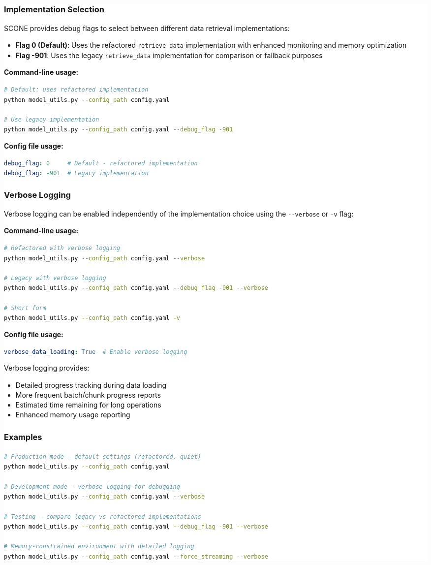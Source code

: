 ### Implementation Selection

SCONE provides debug flags to select between different data retrieval implementations:

- **Flag 0 (Default)**: Uses the refactored `retrieve_data` implementation with enhanced monitoring and memory optimization
- **Flag -901**: Uses the legacy `retrieve_data` implementation for comparison or fallback purposes

**Command-line usage:**
```bash
# Default: uses refactored implementation
python model_utils.py --config_path config.yaml

# Use legacy implementation
python model_utils.py --config_path config.yaml --debug_flag -901
```

**Config file usage:**
```yaml
debug_flag: 0     # Default - refactored implementation
debug_flag: -901  # Legacy implementation
```

### Verbose Logging

Verbose logging can be enabled independently of the implementation choice using the `--verbose` or `-v` flag:

**Command-line usage:**
```bash
# Refactored with verbose logging
python model_utils.py --config_path config.yaml --verbose

# Legacy with verbose logging
python model_utils.py --config_path config.yaml --debug_flag -901 --verbose

# Short form
python model_utils.py --config_path config.yaml -v
```

**Config file usage:**
```yaml
verbose_data_loading: True  # Enable verbose logging
```

Verbose logging provides:
- Detailed progress tracking during data loading
- More frequent batch/chunk progress reports
- Estimated time remaining for long operations
- Enhanced memory usage reporting

### Examples

```bash
# Production mode - default settings (refactored, quiet)
python model_utils.py --config_path config.yaml

# Development mode - verbose logging for debugging
python model_utils.py --config_path config.yaml --verbose

# Testing - compare legacy vs refactored implementations
python model_utils.py --config_path config.yaml --debug_flag -901 --verbose

# Memory-constrained environment with detailed logging
python model_utils.py --config_path config.yaml --force_streaming --verbose
```
